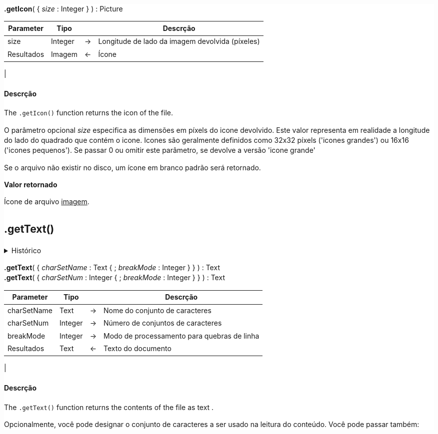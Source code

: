 

**.getIcon**( { *size* : Integer } ) : Picture


| Parameter  | Tipo    |    | Descrção                                        |
| ---------- | ------- | -- | ----------------------------------------------- |
| size       | Integer | -> | Longitude de lado da imagem devolvida (píxeles) |
| Resultados | Imagem  | <- | Ícone|

|

#### Descrção

The `.getIcon()` function returns the icon of the file.

O parâmetro opcional *size* especifica as dimensões em píxels do icone devolvido. Este valor representa em realidade a longitude do lado do quadrado que contém o icone. Icones são geralmente definidos como 32x32 píxels ('icones grandes') ou 16x16 ('icones pequenos'). Se passar 0 ou omitir este parâmetro, se devolve a versão 'icone grande'

Se o arquivo não existir no disco, um ícone em branco padrão será retornado.

**Valor retornado**

Ícone de arquivo [imagem](../Concepts/picture.html).




## .getText()

<details><summary>Histórico</summary></details>



**.getText**( { *charSetName* : Text { ; *breakMode* : Integer } } ) : Text<br/>**.getText**( { *charSetNum* : Integer { ; *breakMode* : Integer } } ) : Text


| Parameter   | Tipo    |    | Descrção                                      |
| ----------- | ------- | -- | --------------------------------------------- |
| charSetName | Text    | -> | Nome do conjunto de caracteres                |
| charSetNum  | Integer | -> | Número de conjuntos de caracteres             |
| breakMode   | Integer | -> | Modo de processamento para quebras de linha   |
| Resultados  | Text    | <- | Texto do documento|

|

#### Descrção

The `.getText()` function returns the contents of the file as text .

Opcionalmente, você pode designar o conjunto de caracteres a ser usado na leitura do conteúdo. Você pode passar também:

